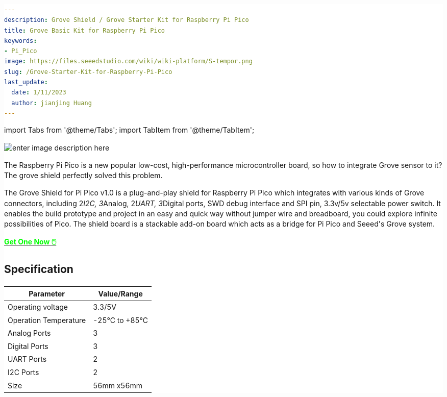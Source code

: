```yaml
---
description: Grove Shield / Grove Starter Kit for Raspberry Pi Pico
title: Grove Basic Kit for Raspberry Pi Pico
keywords:
- Pi_Pico
image: https://files.seeedstudio.com/wiki/wiki-platform/S-tempor.png
slug: /Grove-Starter-Kit-for-Raspberry-Pi-Pico
last_update:
  date: 1/11/2023
  author: jianjing Huang
---
```



import Tabs from '@theme/Tabs';
import TabItem from '@theme/TabItem';

![enter image description here](https://files.seeedstudio.com/wiki/Grove_Shield_for_Pi_Pico_V1.0/Pico_hardware.png)

The Raspberry Pi Pico is a new popular low-cost, high-performance microcontroller board, so how to integrate Grove sensor to it?  The grove shield perfectly solved this problem.

The Grove Shield for Pi Pico v1.0 is a plug-and-play shield for Raspberry Pi Pico which integrates with various kinds of Grove connectors, including 2*I2C, 3*Analog, 2*UART, 3*Digital ports, SWD debug interface and SPI pin, 3.3v/5v selectable power switch. It enables the build prototype and project in an easy and quick way without jumper wire and breadboard, you could explore infinite possibilities of Pico. The shield board is a stackable add-on board which acts as a bridge for Pi Pico and Seeed's Grove system.

<div class="get_one_now_container" style={{textAlign: 'center'}}>
    <a class="get_one_now_item" href="https://www.seeedstudio.com/Grove-Shield-for-Pi-Pico-v1-0-p-4846.html">
            <strong><span><font color={'FFFFFF'} size={"4"}> Get One Now 🖱️</font></span></strong>
    </a>
</div>

## Specification

| Parameter             | Value/Range  |
|-----------------------|--------------|
| Operating voltage     | 3.3/5V       |
| Operation Temperature | -25℃ to +85℃ |
| Analog Ports          | 3            |
| Digital Ports         | 3            |
| UART Ports            | 2            |
| I2C Ports             | 2            |
| Size                  | 56mm x56mm   |
